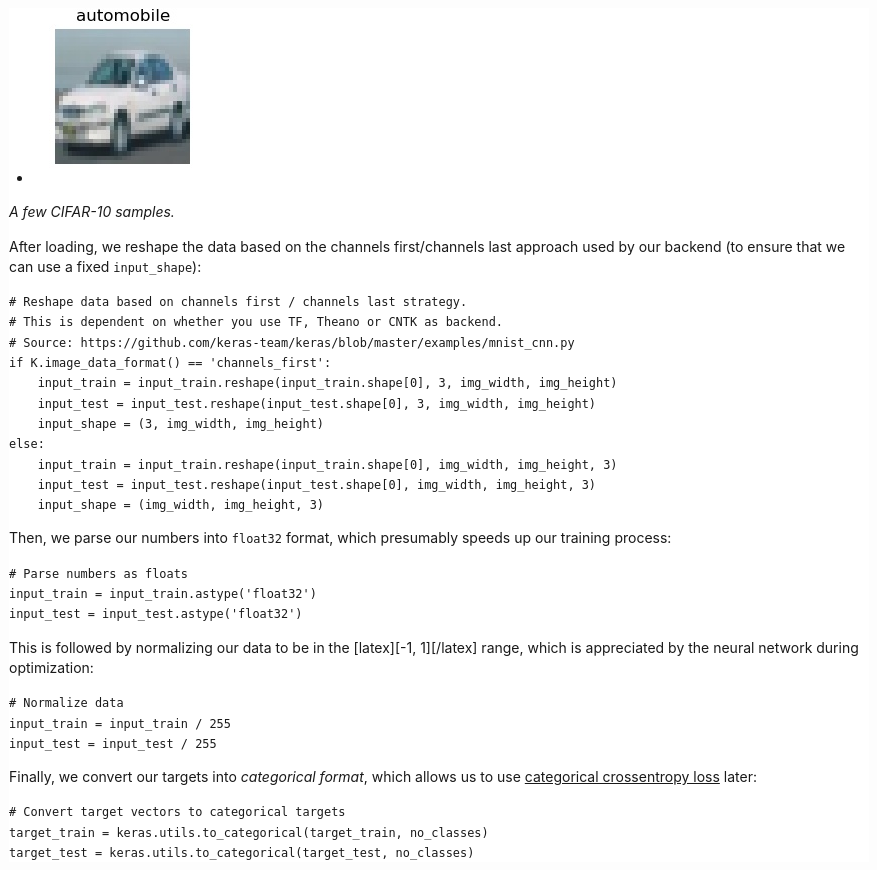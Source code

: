 - [![](images/27447.jpg)](https://www.machinecurve.com/wp-content/uploads/2019/12/27447.jpg)
    

_A few CIFAR-10 samples._

After loading, we reshape the data based on the channels first/channels last approach used by our backend (to ensure that we can use a fixed `input_shape`):

```
# Reshape data based on channels first / channels last strategy.
# This is dependent on whether you use TF, Theano or CNTK as backend.
# Source: https://github.com/keras-team/keras/blob/master/examples/mnist_cnn.py
if K.image_data_format() == 'channels_first':
    input_train = input_train.reshape(input_train.shape[0], 3, img_width, img_height)
    input_test = input_test.reshape(input_test.shape[0], 3, img_width, img_height)
    input_shape = (3, img_width, img_height)
else:
    input_train = input_train.reshape(input_train.shape[0], img_width, img_height, 3)
    input_test = input_test.reshape(input_test.shape[0], img_width, img_height, 3)
    input_shape = (img_width, img_height, 3)
```

Then, we parse our numbers into `float32` format, which presumably speeds up our training process:

```
# Parse numbers as floats
input_train = input_train.astype('float32')
input_test = input_test.astype('float32')
```

This is followed by normalizing our data to be in the \[latex\]\[-1, 1\]\[/latex\] range, which is appreciated by the neural network during optimization:

```
# Normalize data
input_train = input_train / 255
input_test = input_test / 255
```

Finally, we convert our targets into _categorical format_, which allows us to use [categorical crossentropy loss](https://www.machinecurve.com/index.php/2019/10/22/how-to-use-binary-categorical-crossentropy-with-keras/) later:

```
# Convert target vectors to categorical targets
target_train = keras.utils.to_categorical(target_train, no_classes)
target_test = keras.utils.to_categorical(target_test, no_classes)
```

